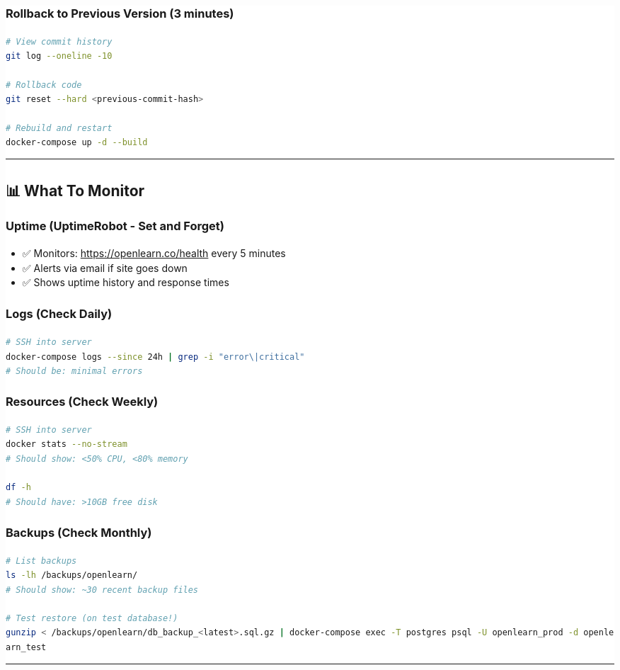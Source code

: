 ### **Rollback to Previous Version** (3 minutes)
```bash
# View commit history
git log --oneline -10

# Rollback code
git reset --hard <previous-commit-hash>

# Rebuild and restart
docker-compose up -d --build
```

---

## 📊 **What To Monitor**

### **Uptime** (UptimeRobot - Set and Forget)
- ✅ Monitors: https://openlearn.co/health every 5 minutes
- ✅ Alerts via email if site goes down
- ✅ Shows uptime history and response times

### **Logs** (Check Daily)
```bash
# SSH into server
docker-compose logs --since 24h | grep -i "error\|critical"
# Should be: minimal errors
```

### **Resources** (Check Weekly)
```bash
# SSH into server
docker stats --no-stream
# Should show: <50% CPU, <80% memory

df -h
# Should have: >10GB free disk
```

### **Backups** (Check Monthly)
```bash
# List backups
ls -lh /backups/openlearn/
# Should show: ~30 recent backup files

# Test restore (on test database!)
gunzip < /backups/openlearn/db_backup_<latest>.sql.gz | docker-compose exec -T postgres psql -U openlearn_prod -d openlearn_test
```

---
